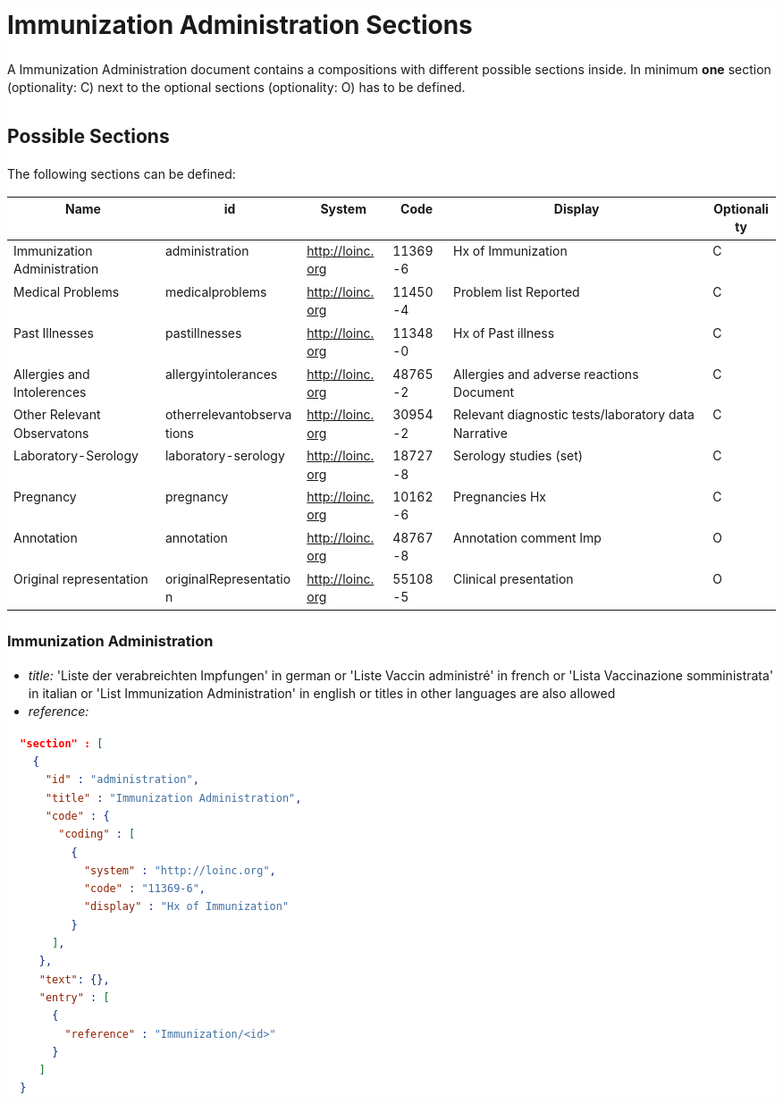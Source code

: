 # Immunization Administration Sections

A Immunization Administration document contains a compositions with different possible sections inside.
In minimum **one** section (optionality: C) next to the optional sections (optionality: O) has to be defined.


## Possible Sections
The following sections can be defined:

|              Name         |       id                |System          |Code   |Display                                            |Optionality|
|---------------------------|-------------------------|----------------|-------|---------------------------------------------------|-----------|
|Immunization Administration|administration           |http://loinc.org|11369-6|Hx of Immunization                                 |C|
|Medical Problems           |medicalproblems          |http://loinc.org|11450-4|Problem list Reported                              |C|
|Past Illnesses             |pastillnesses            |http://loinc.org|11348-0|Hx of Past illness                                 |C|
|Allergies and Intolerences |allergyintolerances      |http://loinc.org|48765-2|Allergies and adverse reactions Document           |C|
|Other Relevant Observatons |otherrelevantobservations|http://loinc.org|30954-2|Relevant diagnostic tests/laboratory data Narrative|C|
|Laboratory-Serology        |laboratory-serology      |http://loinc.org|18727-8|Serology studies (set)                             |C|
|Pregnancy                  |pregnancy                |http://loinc.org|10162-6|Pregnancies Hx                                     |C|
|Annotation                 |annotation               |http://loinc.org|48767-8|Annotation comment Imp                             |O|
|Original representation    |originalRepresentation   |http://loinc.org|55108-5|Clinical presentation                              |O|


### Immunization Administration
* *title:* 'Liste der verabreichten Impfungen' in german or 'Liste Vaccin administré' in french or 'Lista Vaccinazione somministrata' in italian or 'List Immunization Administration' in english or titles in other languages are also allowed
* *reference:* 

```json
  "section" : [
    {
      "id" : "administration",
      "title" : "Immunization Administration",
      "code" : {
        "coding" : [
          {
            "system" : "http://loinc.org",
            "code" : "11369-6",
            "display" : "Hx of Immunization"
          }
       ],
     },
     "text": {},
     "entry" : [
       {
         "reference" : "Immunization/<id>"
       }
     ]
  }
```
